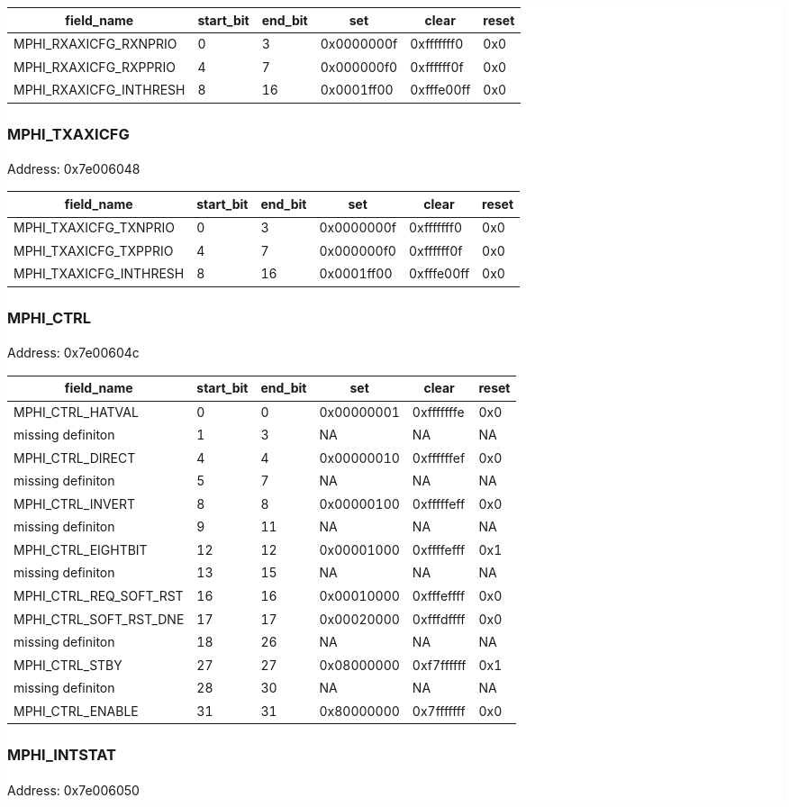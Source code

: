 | field_name | start_bit | end_bit | set | clear | reset |
| --- | --- | --- | --- | --- | --- |
| MPHI_RXAXICFG_RXNPRIO | 0 | 3 | 0x0000000f | 0xfffffff0 | 0x0 |
| MPHI_RXAXICFG_RXPPRIO | 4 | 7 | 0x000000f0 | 0xffffff0f | 0x0 |
| MPHI_RXAXICFG_INTHRESH | 8 | 16 | 0x0001ff00 | 0xfffe00ff | 0x0 |

### MPHI_TXAXICFG
 Address: 0x7e006048

| field_name | start_bit | end_bit | set | clear | reset |
| --- | --- | --- | --- | --- | --- |
| MPHI_TXAXICFG_TXNPRIO | 0 | 3 | 0x0000000f | 0xfffffff0 | 0x0 |
| MPHI_TXAXICFG_TXPPRIO | 4 | 7 | 0x000000f0 | 0xffffff0f | 0x0 |
| MPHI_TXAXICFG_INTHRESH | 8 | 16 | 0x0001ff00 | 0xfffe00ff | 0x0 |

### MPHI_CTRL
 Address: 0x7e00604c

| field_name | start_bit | end_bit | set | clear | reset |
| --- | --- | --- | --- | --- | --- |
| MPHI_CTRL_HATVAL | 0 | 0 | 0x00000001 | 0xfffffffe | 0x0 |
| missing definiton | 1 | 3 | NA | NA | NA |
| MPHI_CTRL_DIRECT | 4 | 4 | 0x00000010 | 0xffffffef | 0x0 |
| missing definiton | 5 | 7 | NA | NA | NA |
| MPHI_CTRL_INVERT | 8 | 8 | 0x00000100 | 0xfffffeff | 0x0 |
| missing definiton | 9 | 11 | NA | NA | NA |
| MPHI_CTRL_EIGHTBIT | 12 | 12 | 0x00001000 | 0xffffefff | 0x1 |
| missing definiton | 13 | 15 | NA | NA | NA |
| MPHI_CTRL_REQ_SOFT_RST | 16 | 16 | 0x00010000 | 0xfffeffff | 0x0 |
| MPHI_CTRL_SOFT_RST_DNE | 17 | 17 | 0x00020000 | 0xfffdffff | 0x0 |
| missing definiton | 18 | 26 | NA | NA | NA |
| MPHI_CTRL_STBY | 27 | 27 | 0x08000000 | 0xf7ffffff | 0x1 |
| missing definiton | 28 | 30 | NA | NA | NA |
| MPHI_CTRL_ENABLE | 31 | 31 | 0x80000000 | 0x7fffffff | 0x0 |

### MPHI_INTSTAT
 Address: 0x7e006050
